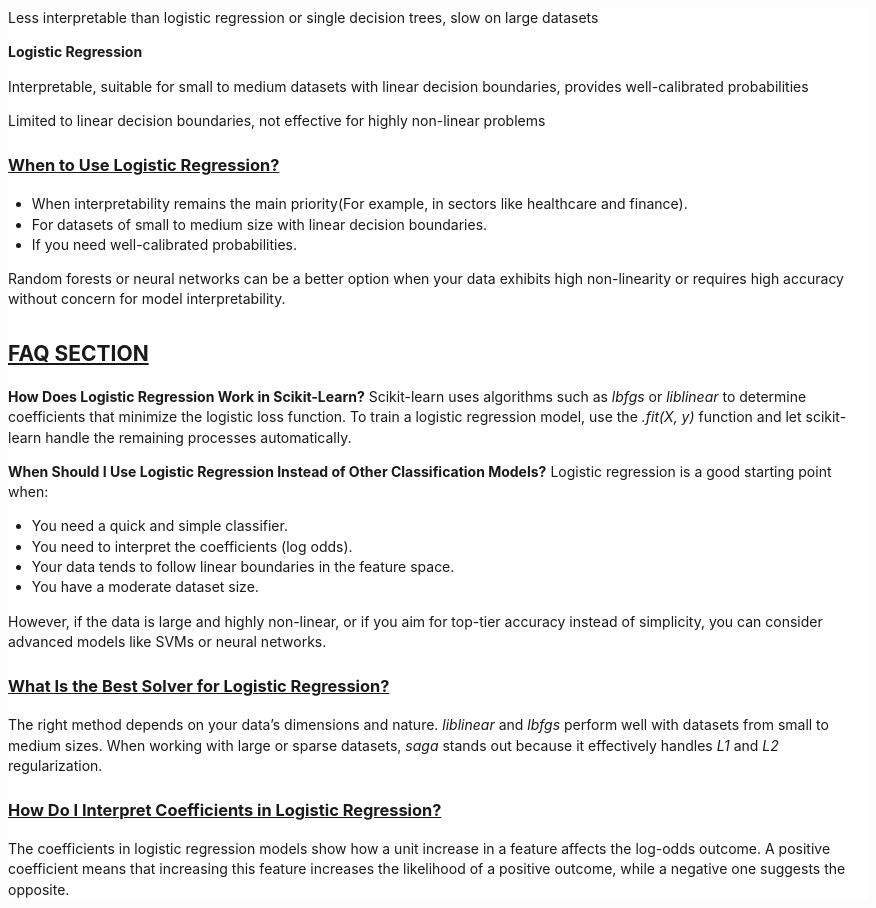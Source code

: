 Less interpretable than logistic regression or single decision trees, slow on large datasets

**Logistic Regression**

Interpretable, suitable for small to medium datasets with linear decision boundaries, provides well-calibrated probabilities

Limited to linear decision boundaries, not effective for highly non-linear problems

### [When to Use Logistic Regression?](#when-to-use-logistic-regression)[](#when-to-use-logistic-regression)

-   When interpretability remains the main priority(For example, in sectors like healthcare and finance).
-   For datasets of small to medium size with linear decision boundaries.
-   If you need well-calibrated probabilities.

Random forests or neural networks can be a better option when your data exhibits high non-linearity or requires high accuracy without concern for model interpretability.

[FAQ SECTION](#faq-section)[](#faq-section)
-------------------------------------------

**How Does Logistic Regression Work in Scikit-Learn?** Scikit-learn uses algorithms such as _lbfgs_ or _liblinear_ to determine coefficients that minimize the logistic loss function. To train a logistic regression model, use the _.fit(X, y)_ function and let scikit-learn handle the remaining processes automatically.

**When Should I Use Logistic Regression Instead of Other Classification Models?** Logistic regression is a good starting point when:

-   You need a quick and simple classifier.
-   You need to interpret the coefficients (log odds).
-   Your data tends to follow linear boundaries in the feature space.
-   You have a moderate dataset size.

However, if the data is large and highly non-linear, or if you aim for top-tier accuracy instead of simplicity, you can consider advanced models like SVMs or neural networks.

### [**What Is the Best Solver for Logistic Regression?**](#what-is-the-best-solver-for-logistic-regression)[](#what-is-the-best-solver-for-logistic-regression)

The right method depends on your data’s dimensions and nature. _liblinear_ and _lbfgs_ perform well with datasets from small to medium sizes. When working with large or sparse datasets, _saga_ stands out because it effectively handles _L1_ and _L2_ regularization.

### [**How Do I Interpret Coefficients in Logistic Regression?**](#how-do-i-interpret-coefficients-in-logistic-regression)[](#how-do-i-interpret-coefficients-in-logistic-regression)

The coefficients in logistic regression models show how a unit increase in a feature affects the log-odds outcome. A positive coefficient means that increasing this feature increases the likelihood of a positive outcome, while a negative one suggests the opposite.

